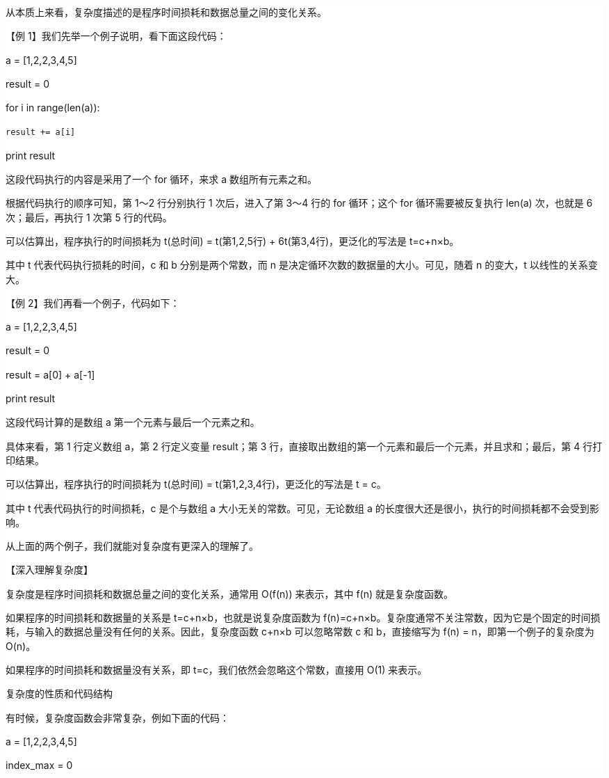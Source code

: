 
从本质上来看，复杂度描述的是程序时间损耗和数据总量之间的变化关系。

【例 1】我们先举一个例子说明，看下面这段代码：

a = [1,2,2,3,4,5]

result = 0

for i in range(len(a)):

	result += a[i]

print result


这段代码执行的内容是采用了一个 for 循环，来求 a 数组所有元素之和。

根据代码执行的顺序可知，第 1～2 行分别执行 1 次后，进入了第 3～4 行的 for 循环；这个 for 循环需要被反复执行 len(a) 次，也就是 6 次；最后，再执行 1 次第 5 行的代码。

可以估算出，程序执行的时间损耗为 t(总时间) = t(第1,2,5行) + 6t(第3,4行)，更泛化的写法是 t=c+n×b。


其中 t 代表代码执行损耗的时间，c 和 b 分别是两个常数，而 n 是决定循环次数的数据量的大小。可见，随着 n 的变大，t 以线性的关系变大。


【例 2】我们再看一个例子，代码如下：

a = [1,2,2,3,4,5]

result = 0

result = a[0] + a[-1]

print result


这段代码计算的是数组 a 第一个元素与最后一个元素之和。

具体来看，第 1 行定义数组 a，第 2 行定义变量 result；第 3 行，直接取出数组的第一个元素和最后一个元素，并且求和；最后，第 4 行打印结果。

可以估算出，程序执行的时间损耗为 t(总时间) = t(第1,2,3,4行)，更泛化的写法是 t = c。


其中 t 代表代码执行的时间损耗，c 是个与数组 a 大小无关的常数。可见，无论数组 a 的长度很大还是很小，执行的时间损耗都不会受到影响。


从上面的两个例子，我们就能对复杂度有更深入的理解了。

【深入理解复杂度】

复杂度是程序时间损耗和数据总量之间的变化关系，通常用 O(f(n)) 来表示，其中 f(n) 就是复杂度函数。

如果程序的时间损耗和数据量的关系是 t=c+n×b，也就是说复杂度函数为 f(n)=c+n×b。复杂度通常不关注常数，因为它是个固定的时间损耗，与输入的数据总量没有任何的关系。因此，复杂度函数 c+n×b 可以忽略常数 c 和 b，直接缩写为 f(n) = n，即第一个例子的复杂度为 O(n)。

如果程序的时间损耗和数据量没有关系，即 t=c，我们依然会忽略这个常数，直接用 O(1) 来表示。

复杂度的性质和代码结构

有时候，复杂度函数会非常复杂，例如下面的代码：

a = [1,2,2,3,4,5]

index_max = 0
